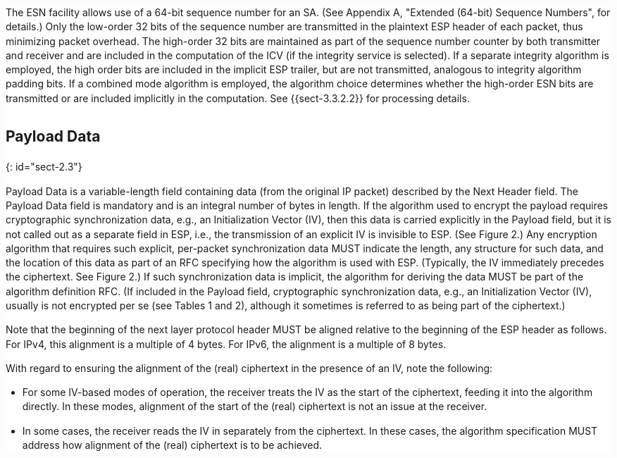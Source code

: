 The ESN facility allows use of a 64-bit sequence number for an SA.
(See Appendix A, "Extended (64-bit) Sequence Numbers", for details.)
Only the low-order 32 bits of the sequence number are transmitted in
the plaintext ESP header of each packet, thus minimizing packet
overhead.  The high-order 32 bits are maintained as part of the
sequence number counter by both transmitter and receiver and are
included in the computation of the ICV (if the integrity service is
selected).  If a separate integrity algorithm is employed, the high
order bits are included in the implicit ESP trailer, but are not
transmitted, analogous to integrity algorithm padding bits.  If a
combined mode algorithm is employed, the algorithm choice determines
whether the high-order ESN bits are transmitted or are included
implicitly in the computation.  See {{sect-3.3.2.2}} for processing
details.



## Payload Data
{: id="sect-2.3"}

Payload Data is a variable-length field containing data (from the
original IP packet) described by the Next Header field.  The Payload
Data field is mandatory and is an integral number of bytes in length.
If the algorithm used to encrypt the payload requires cryptographic
synchronization data, e.g., an Initialization Vector (IV), then this
data is carried explicitly in the Payload field, but it is not called
out as a separate field in ESP, i.e., the transmission of an explicit
IV is invisible to ESP.  (See Figure 2.)  Any encryption algorithm
that requires such explicit, per-packet synchronization data MUST
indicate the length, any structure for such data, and the location of
this data as part of an RFC specifying how the algorithm is used with
ESP.  (Typically, the IV immediately precedes the ciphertext.  See
Figure 2.)  If such synchronization data is implicit, the algorithm
for deriving the data MUST be part of the algorithm definition RFC.
(If included in the Payload field, cryptographic synchronization
data, e.g., an Initialization Vector (IV), usually is not encrypted
per se (see Tables 1 and 2), although it sometimes is referred to as
being part of the ciphertext.)

Note that the beginning of the next layer protocol header MUST be
aligned relative to the beginning of the ESP header as follows.  For
IPv4, this alignment is a multiple of 4 bytes.  For IPv6, the
alignment is a multiple of 8 bytes.

With regard to ensuring the alignment of the (real) ciphertext in the
presence of an IV, note the following:

* For some IV-based modes of operation, the receiver treats
  the IV as the start of the ciphertext, feeding it into the
  algorithm directly.  In these modes, alignment of the start
  of the (real) ciphertext is not an issue at the receiver.

* In some cases, the receiver reads the IV in separately from
  the ciphertext.  In these cases, the algorithm specification
  MUST address how alignment of the (real) ciphertext is to be
  achieved.
